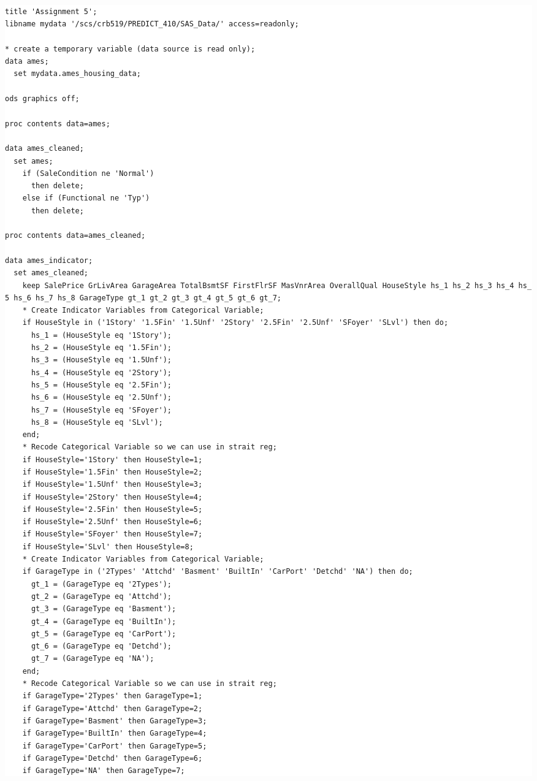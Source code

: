 ~~~{.fortran}
title 'Assignment 5';
libname mydata '/scs/crb519/PREDICT_410/SAS_Data/' access=readonly;

* create a temporary variable (data source is read only);
data ames;
  set mydata.ames_housing_data;

ods graphics off;

proc contents data=ames;

data ames_cleaned;
  set ames;
    if (SaleCondition ne 'Normal')
      then delete;
    else if (Functional ne 'Typ')
      then delete;

proc contents data=ames_cleaned;

data ames_indicator;
  set ames_cleaned;
    keep SalePrice GrLivArea GarageArea TotalBsmtSF FirstFlrSF MasVnrArea OverallQual HouseStyle hs_1 hs_2 hs_3 hs_4 hs_5 hs_6 hs_7 hs_8 GarageType gt_1 gt_2 gt_3 gt_4 gt_5 gt_6 gt_7;
    * Create Indicator Variables from Categorical Variable;
    if HouseStyle in ('1Story' '1.5Fin' '1.5Unf' '2Story' '2.5Fin' '2.5Unf' 'SFoyer' 'SLvl') then do;
      hs_1 = (HouseStyle eq '1Story');
      hs_2 = (HouseStyle eq '1.5Fin');
      hs_3 = (HouseStyle eq '1.5Unf');
      hs_4 = (HouseStyle eq '2Story');
      hs_5 = (HouseStyle eq '2.5Fin');
      hs_6 = (HouseStyle eq '2.5Unf');
      hs_7 = (HouseStyle eq 'SFoyer');
      hs_8 = (HouseStyle eq 'SLvl');
    end;
    * Recode Categorical Variable so we can use in strait reg;
    if HouseStyle='1Story' then HouseStyle=1;
    if HouseStyle='1.5Fin' then HouseStyle=2;
    if HouseStyle='1.5Unf' then HouseStyle=3;
    if HouseStyle='2Story' then HouseStyle=4;
    if HouseStyle='2.5Fin' then HouseStyle=5;
    if HouseStyle='2.5Unf' then HouseStyle=6;
    if HouseStyle='SFoyer' then HouseStyle=7;
    if HouseStyle='SLvl' then HouseStyle=8;
    * Create Indicator Variables from Categorical Variable;
    if GarageType in ('2Types' 'Attchd' 'Basment' 'BuiltIn' 'CarPort' 'Detchd' 'NA') then do;
      gt_1 = (GarageType eq '2Types');
      gt_2 = (GarageType eq 'Attchd');
      gt_3 = (GarageType eq 'Basment');
      gt_4 = (GarageType eq 'BuiltIn');
      gt_5 = (GarageType eq 'CarPort');
      gt_6 = (GarageType eq 'Detchd');
      gt_7 = (GarageType eq 'NA');
    end;
    * Recode Categorical Variable so we can use in strait reg;
    if GarageType='2Types' then GarageType=1;
    if GarageType='Attchd' then GarageType=2;
    if GarageType='Basment' then GarageType=3;
    if GarageType='BuiltIn' then GarageType=4;
    if GarageType='CarPort' then GarageType=5;
    if GarageType='Detchd' then GarageType=6;
    if GarageType='NA' then GarageType=7;
~~~
